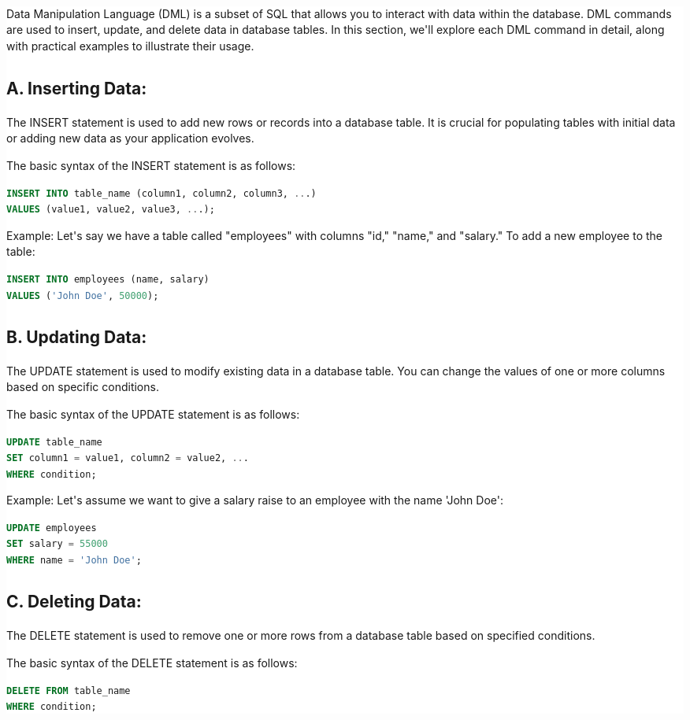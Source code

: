 Data Manipulation Language (DML) is a subset of SQL that allows you to interact with data within the database. DML commands are used to insert, update, and delete data in database tables. In this section, we'll explore each DML command in detail, along with practical examples to illustrate their usage.

## A. Inserting Data:

The INSERT statement is used to add new rows or records into a database table. It is crucial for populating tables with initial data or adding new data as your application evolves.

The basic syntax of the INSERT statement is as follows:

```sql
INSERT INTO table_name (column1, column2, column3, ...)
VALUES (value1, value2, value3, ...);
```

Example: Let's say we have a table called "employees" with columns "id," "name," and "salary." To add a new employee to the table:

```sql
INSERT INTO employees (name, salary)
VALUES ('John Doe', 50000);
```

## B. Updating Data:

The UPDATE statement is used to modify existing data in a database table. You can change the values of one or more columns based on specific conditions.

The basic syntax of the UPDATE statement is as follows:

```sql
UPDATE table_name
SET column1 = value1, column2 = value2, ...
WHERE condition;
```

Example: Let's assume we want to give a salary raise to an employee with the name 'John Doe':

```sql
UPDATE employees
SET salary = 55000
WHERE name = 'John Doe';
```

## C. Deleting Data:

The DELETE statement is used to remove one or more rows from a database table based on specified conditions.

The basic syntax of the DELETE statement is as follows:

```sql
DELETE FROM table_name
WHERE condition;
```
